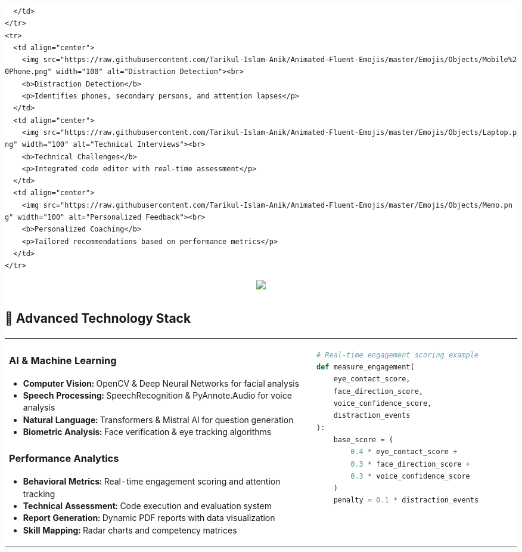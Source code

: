      </td>
    </tr>
    <tr>
      <td align="center">
        <img src="https://raw.githubusercontent.com/Tarikul-Islam-Anik/Animated-Fluent-Emojis/master/Emojis/Objects/Mobile%20Phone.png" width="100" alt="Distraction Detection"><br>
        <b>Distraction Detection</b>
        <p>Identifies phones, secondary persons, and attention lapses</p>
      </td>
      <td align="center">
        <img src="https://raw.githubusercontent.com/Tarikul-Islam-Anik/Animated-Fluent-Emojis/master/Emojis/Objects/Laptop.png" width="100" alt="Technical Interviews"><br>
        <b>Technical Challenges</b>
        <p>Integrated code editor with real-time assessment</p>
      </td>
      <td align="center">
        <img src="https://raw.githubusercontent.com/Tarikul-Islam-Anik/Animated-Fluent-Emojis/master/Emojis/Objects/Memo.png" width="100" alt="Personalized Feedback"><br>
        <b>Personalized Coaching</b>
        <p>Tailored recommendations based on performance metrics</p>
      </td>
    </tr>
  </table>
</div>


<p align="center">
  <img src="https://user-images.githubusercontent.com/74038190/213910845-af37a709-8995-40d6-be59-724526e3c3d7.gif" width="900">
</p>

## 🧠 Advanced Technology Stack

<table>
<tr>
<td>

### AI & Machine Learning
- **Computer Vision:** OpenCV & Deep Neural Networks for facial analysis
- **Speech Processing:** SpeechRecognition & PyAnnote.Audio for voice analysis
- **Natural Language:** Transformers & Mistral AI for question generation
- **Biometric Analysis:** Face verification & eye tracking algorithms

### Performance Analytics
- **Behavioral Metrics:** Real-time engagement scoring and attention tracking
- **Technical Assessment:** Code execution and evaluation system
- **Report Generation:** Dynamic PDF reports with data visualization
- **Skill Mapping:** Radar charts and competency matrices

</td>
<td width="40%">

```python
# Real-time engagement scoring example
def measure_engagement(
    eye_contact_score,
    face_direction_score,
    voice_confidence_score,
    distraction_events
):
    base_score = (
        0.4 * eye_contact_score +
        0.3 * face_direction_score +
        0.3 * voice_confidence_score
    )
    penalty = 0.1 * distraction_events
```